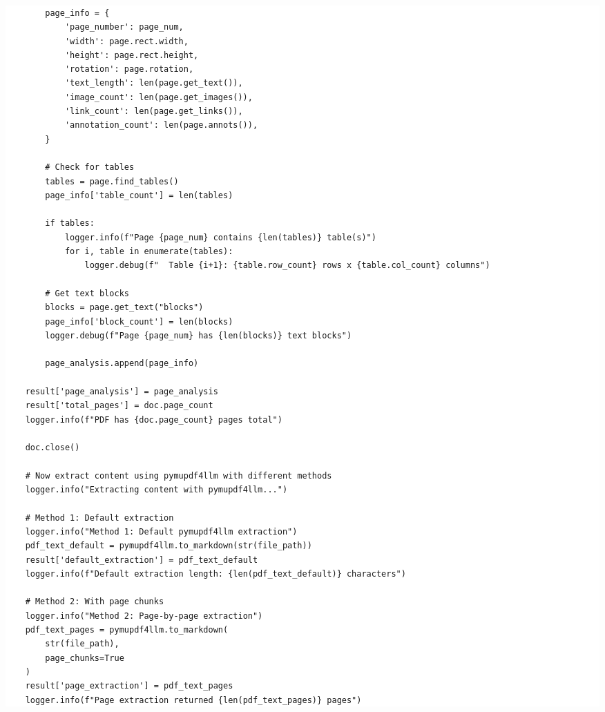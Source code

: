             page_info = {
                'page_number': page_num,
                'width': page.rect.width,
                'height': page.rect.height,
                'rotation': page.rotation,
                'text_length': len(page.get_text()),
                'image_count': len(page.get_images()),
                'link_count': len(page.get_links()),
                'annotation_count': len(page.annots()),
            }
            
            # Check for tables
            tables = page.find_tables()
            page_info['table_count'] = len(tables)
            
            if tables:
                logger.info(f"Page {page_num} contains {len(tables)} table(s)")
                for i, table in enumerate(tables):
                    logger.debug(f"  Table {i+1}: {table.row_count} rows x {table.col_count} columns")
            
            # Get text blocks
            blocks = page.get_text("blocks")
            page_info['block_count'] = len(blocks)
            logger.debug(f"Page {page_num} has {len(blocks)} text blocks")
            
            page_analysis.append(page_info)
        
        result['page_analysis'] = page_analysis
        result['total_pages'] = doc.page_count
        logger.info(f"PDF has {doc.page_count} pages total")
        
        doc.close()
        
        # Now extract content using pymupdf4llm with different methods
        logger.info("Extracting content with pymupdf4llm...")
        
        # Method 1: Default extraction
        logger.info("Method 1: Default pymupdf4llm extraction")
        pdf_text_default = pymupdf4llm.to_markdown(str(file_path))
        result['default_extraction'] = pdf_text_default
        logger.info(f"Default extraction length: {len(pdf_text_default)} characters")
        
        # Method 2: With page chunks
        logger.info("Method 2: Page-by-page extraction")
        pdf_text_pages = pymupdf4llm.to_markdown(
            str(file_path),
            page_chunks=True
        )
        result['page_extraction'] = pdf_text_pages
        logger.info(f"Page extraction returned {len(pdf_text_pages)} pages")
        